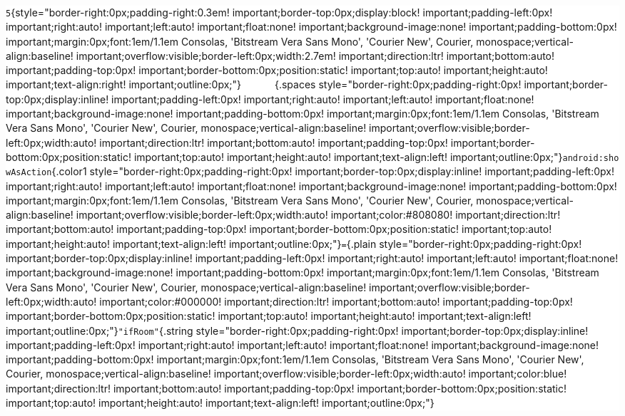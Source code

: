   `5`{style="border-right:0px;padding-right:0.3em! important;border-top:0px;display:block! important;padding-left:0px! important;right:auto! important;left:auto! important;float:none! important;background-image:none! important;padding-bottom:0px! important;margin:0px;font:1em/1.1em Consolas, 'Bitstream Vera Sans Mono', 'Courier New', Courier, monospace;vertical-align:baseline! important;overflow:visible;border-left:0px;width:2.7em! important;direction:ltr! important;bottom:auto! important;padding-top:0px! important;border-bottom:0px;position:static! important;top:auto! important;height:auto! important;text-align:right! important;outline:0px;"}   `      `{.spaces style="border-right:0px;padding-right:0px! important;border-top:0px;display:inline! important;padding-left:0px! important;right:auto! important;left:auto! important;float:none! important;background-image:none! important;padding-bottom:0px! important;margin:0px;font:1em/1.1em Consolas, 'Bitstream Vera Sans Mono', 'Courier New', Courier, monospace;vertical-align:baseline! important;overflow:visible;border-left:0px;width:auto! important;direction:ltr! important;bottom:auto! important;padding-top:0px! important;border-bottom:0px;position:static! important;top:auto! important;height:auto! important;text-align:left! important;outline:0px;"}`android:showAsAction`{.color1 style="border-right:0px;padding-right:0px! important;border-top:0px;display:inline! important;padding-left:0px! important;right:auto! important;left:auto! important;float:none! important;background-image:none! important;padding-bottom:0px! important;margin:0px;font:1em/1.1em Consolas, 'Bitstream Vera Sans Mono', 'Courier New', Courier, monospace;vertical-align:baseline! important;overflow:visible;border-left:0px;width:auto! important;color:#808080! important;direction:ltr! important;bottom:auto! important;padding-top:0px! important;border-bottom:0px;position:static! important;top:auto! important;height:auto! important;text-align:left! important;outline:0px;"}`=`{.plain style="border-right:0px;padding-right:0px! important;border-top:0px;display:inline! important;padding-left:0px! important;right:auto! important;left:auto! important;float:none! important;background-image:none! important;padding-bottom:0px! important;margin:0px;font:1em/1.1em Consolas, 'Bitstream Vera Sans Mono', 'Courier New', Courier, monospace;vertical-align:baseline! important;overflow:visible;border-left:0px;width:auto! important;color:#000000! important;direction:ltr! important;bottom:auto! important;padding-top:0px! important;border-bottom:0px;position:static! important;top:auto! important;height:auto! important;text-align:left! important;outline:0px;"}`"ifRoom"`{.string style="border-right:0px;padding-right:0px! important;border-top:0px;display:inline! important;padding-left:0px! important;right:auto! important;left:auto! important;float:none! important;background-image:none! important;padding-bottom:0px! important;margin:0px;font:1em/1.1em Consolas, 'Bitstream Vera Sans Mono', 'Courier New', Courier, monospace;vertical-align:baseline! important;overflow:visible;border-left:0px;width:auto! important;color:blue! important;direction:ltr! important;bottom:auto! important;padding-top:0px! important;border-bottom:0px;position:static! important;top:auto! important;height:auto! important;text-align:left! important;outline:0px;"}